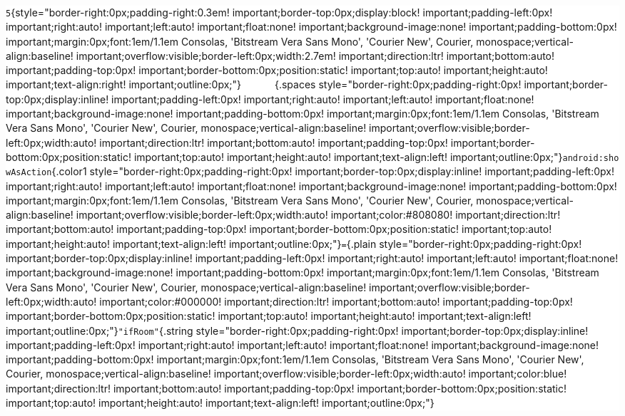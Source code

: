   `5`{style="border-right:0px;padding-right:0.3em! important;border-top:0px;display:block! important;padding-left:0px! important;right:auto! important;left:auto! important;float:none! important;background-image:none! important;padding-bottom:0px! important;margin:0px;font:1em/1.1em Consolas, 'Bitstream Vera Sans Mono', 'Courier New', Courier, monospace;vertical-align:baseline! important;overflow:visible;border-left:0px;width:2.7em! important;direction:ltr! important;bottom:auto! important;padding-top:0px! important;border-bottom:0px;position:static! important;top:auto! important;height:auto! important;text-align:right! important;outline:0px;"}   `      `{.spaces style="border-right:0px;padding-right:0px! important;border-top:0px;display:inline! important;padding-left:0px! important;right:auto! important;left:auto! important;float:none! important;background-image:none! important;padding-bottom:0px! important;margin:0px;font:1em/1.1em Consolas, 'Bitstream Vera Sans Mono', 'Courier New', Courier, monospace;vertical-align:baseline! important;overflow:visible;border-left:0px;width:auto! important;direction:ltr! important;bottom:auto! important;padding-top:0px! important;border-bottom:0px;position:static! important;top:auto! important;height:auto! important;text-align:left! important;outline:0px;"}`android:showAsAction`{.color1 style="border-right:0px;padding-right:0px! important;border-top:0px;display:inline! important;padding-left:0px! important;right:auto! important;left:auto! important;float:none! important;background-image:none! important;padding-bottom:0px! important;margin:0px;font:1em/1.1em Consolas, 'Bitstream Vera Sans Mono', 'Courier New', Courier, monospace;vertical-align:baseline! important;overflow:visible;border-left:0px;width:auto! important;color:#808080! important;direction:ltr! important;bottom:auto! important;padding-top:0px! important;border-bottom:0px;position:static! important;top:auto! important;height:auto! important;text-align:left! important;outline:0px;"}`=`{.plain style="border-right:0px;padding-right:0px! important;border-top:0px;display:inline! important;padding-left:0px! important;right:auto! important;left:auto! important;float:none! important;background-image:none! important;padding-bottom:0px! important;margin:0px;font:1em/1.1em Consolas, 'Bitstream Vera Sans Mono', 'Courier New', Courier, monospace;vertical-align:baseline! important;overflow:visible;border-left:0px;width:auto! important;color:#000000! important;direction:ltr! important;bottom:auto! important;padding-top:0px! important;border-bottom:0px;position:static! important;top:auto! important;height:auto! important;text-align:left! important;outline:0px;"}`"ifRoom"`{.string style="border-right:0px;padding-right:0px! important;border-top:0px;display:inline! important;padding-left:0px! important;right:auto! important;left:auto! important;float:none! important;background-image:none! important;padding-bottom:0px! important;margin:0px;font:1em/1.1em Consolas, 'Bitstream Vera Sans Mono', 'Courier New', Courier, monospace;vertical-align:baseline! important;overflow:visible;border-left:0px;width:auto! important;color:blue! important;direction:ltr! important;bottom:auto! important;padding-top:0px! important;border-bottom:0px;position:static! important;top:auto! important;height:auto! important;text-align:left! important;outline:0px;"}